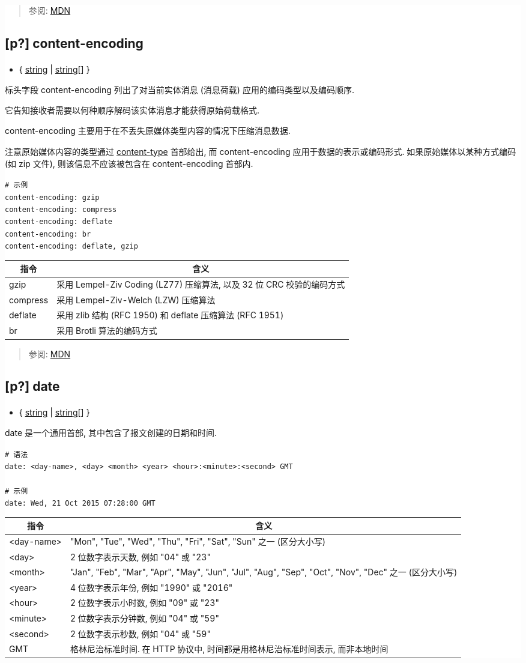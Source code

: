 > 参阅: [MDN](https://developer.mozilla.org/zh-CN/docs/Web/HTTP/Headers/Content-Type)

## [p?] content-encoding

- { [string](dataTypes#string) | [string](dataTypes#string)[[]](dataTypes#array) }

标头字段 content-encoding 列出了对当前实体消息 (消息荷载) 应用的编码类型以及编码顺序.

它告知接收者需要以何种顺序解码该实体消息才能获得原始荷载格式.

content-encoding 主要用于在不丢失原媒体类型内容的情况下压缩消息数据.

注意原始媒体内容的类型通过 [content-type](#p-content-type) 首部给出, 而 content-encoding 应用于数据的表示或编码形式. 如果原始媒体以某种方式编码 (如 zip 文件), 则该信息不应该被包含在 content-encoding 首部内.

```text
# 示例
content-encoding: gzip
content-encoding: compress
content-encoding: deflate
content-encoding: br
content-encoding: deflate, gzip
```

| 指令       | 含义                                                    |
|----------|-------------------------------------------------------|
| gzip     | 采用 Lempel-Ziv Coding (LZ77) 压缩算法, 以及 32 位 CRC 校验的编码方式 |
| compress | 采用 Lempel-Ziv-Welch (LZW) 压缩算法                        |
| deflate  | 采用 zlib 结构 (RFC 1950) 和 deflate 压缩算法 (RFC 1951)       |
| br       | 采用 Brotli 算法的编码方式                                     |

> 参阅: [MDN](https://developer.mozilla.org/zh-CN/docs/Web/HTTP/Headers/Content-Encoding)

## [p?] date

- { [string](dataTypes#string) | [string](dataTypes#string)[[]](dataTypes#array) }

date 是一个通用首部, 其中包含了报文创建的日期和时间.

```text
# 语法
date: <day-name>, <day> <month> <year> <hour>:<minute>:<second> GMT

# 示例
date: Wed, 21 Oct 2015 07:28:00 GMT
```

| 指令               | 含义                                                                                            |
|------------------|-----------------------------------------------------------------------------------------------|
| &lt;day-name&gt; | "Mon", "Tue", "Wed", "Thu", "Fri", "Sat", "Sun" 之一 (区分大小写)                                    |
| &lt;day&gt;      | 2 位数字表示天数, 例如 "04" 或 "23"                                                                     |
| &lt;month&gt;    | "Jan", "Feb", "Mar", "Apr", "May", "Jun", "Jul", "Aug", "Sep", "Oct", "Nov", "Dec" 之一 (区分大小写) |
| &lt;year&gt;     | 4 位数字表示年份, 例如 "1990" 或 "2016"                                                                 |
| &lt;hour&gt;     | 2 位数字表示小时数, 例如 "09" 或 "23"                                                                    |
| &lt;minute&gt;   | 2 位数字表示分钟数, 例如 "04" 或 "59"                                                                    |
| &lt;second&gt;   | 2 位数字表示秒数, 例如 "04" 或 "59"                                                                     |
| GMT              | 格林尼治标准时间. 在 HTTP 协议中, 时间都是用格林尼治标准时间表示, 而非本地时间                                                 |
